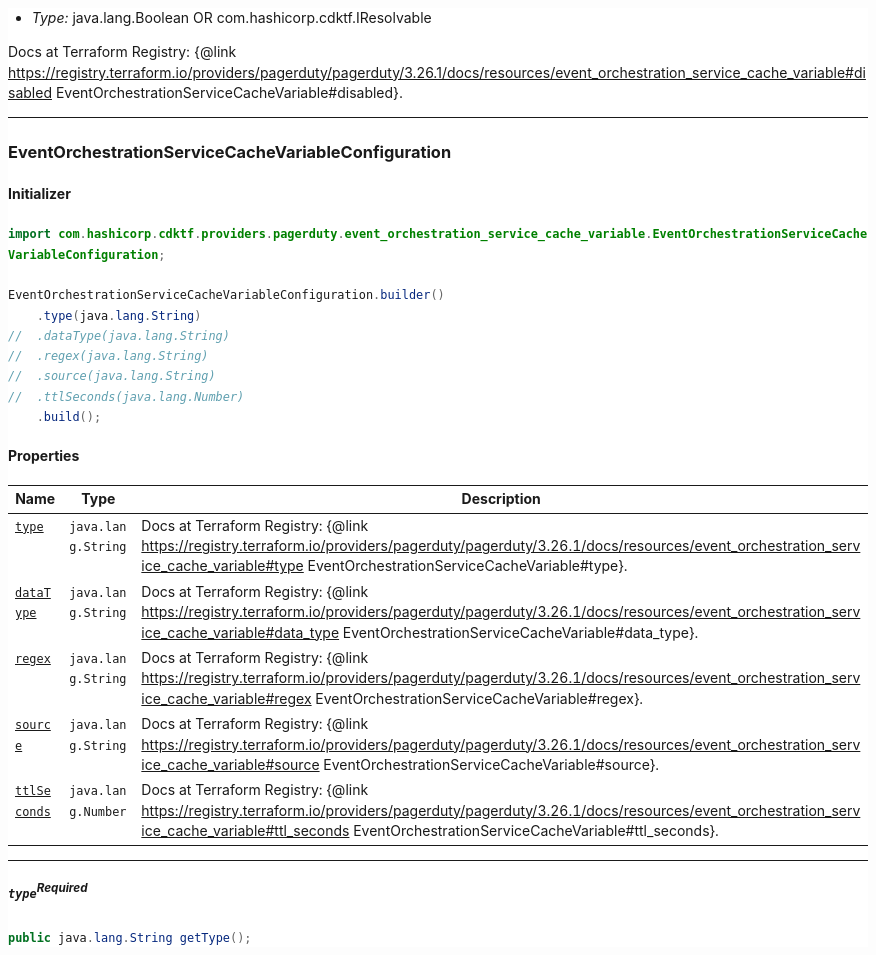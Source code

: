 - *Type:* java.lang.Boolean OR com.hashicorp.cdktf.IResolvable

Docs at Terraform Registry: {@link https://registry.terraform.io/providers/pagerduty/pagerduty/3.26.1/docs/resources/event_orchestration_service_cache_variable#disabled EventOrchestrationServiceCacheVariable#disabled}.

---

### EventOrchestrationServiceCacheVariableConfiguration <a name="EventOrchestrationServiceCacheVariableConfiguration" id="@cdktf/provider-pagerduty.eventOrchestrationServiceCacheVariable.EventOrchestrationServiceCacheVariableConfiguration"></a>

#### Initializer <a name="Initializer" id="@cdktf/provider-pagerduty.eventOrchestrationServiceCacheVariable.EventOrchestrationServiceCacheVariableConfiguration.Initializer"></a>

```java
import com.hashicorp.cdktf.providers.pagerduty.event_orchestration_service_cache_variable.EventOrchestrationServiceCacheVariableConfiguration;

EventOrchestrationServiceCacheVariableConfiguration.builder()
    .type(java.lang.String)
//  .dataType(java.lang.String)
//  .regex(java.lang.String)
//  .source(java.lang.String)
//  .ttlSeconds(java.lang.Number)
    .build();
```

#### Properties <a name="Properties" id="Properties"></a>

| **Name** | **Type** | **Description** |
| --- | --- | --- |
| <code><a href="#@cdktf/provider-pagerduty.eventOrchestrationServiceCacheVariable.EventOrchestrationServiceCacheVariableConfiguration.property.type">type</a></code> | <code>java.lang.String</code> | Docs at Terraform Registry: {@link https://registry.terraform.io/providers/pagerduty/pagerduty/3.26.1/docs/resources/event_orchestration_service_cache_variable#type EventOrchestrationServiceCacheVariable#type}. |
| <code><a href="#@cdktf/provider-pagerduty.eventOrchestrationServiceCacheVariable.EventOrchestrationServiceCacheVariableConfiguration.property.dataType">dataType</a></code> | <code>java.lang.String</code> | Docs at Terraform Registry: {@link https://registry.terraform.io/providers/pagerduty/pagerduty/3.26.1/docs/resources/event_orchestration_service_cache_variable#data_type EventOrchestrationServiceCacheVariable#data_type}. |
| <code><a href="#@cdktf/provider-pagerduty.eventOrchestrationServiceCacheVariable.EventOrchestrationServiceCacheVariableConfiguration.property.regex">regex</a></code> | <code>java.lang.String</code> | Docs at Terraform Registry: {@link https://registry.terraform.io/providers/pagerduty/pagerduty/3.26.1/docs/resources/event_orchestration_service_cache_variable#regex EventOrchestrationServiceCacheVariable#regex}. |
| <code><a href="#@cdktf/provider-pagerduty.eventOrchestrationServiceCacheVariable.EventOrchestrationServiceCacheVariableConfiguration.property.source">source</a></code> | <code>java.lang.String</code> | Docs at Terraform Registry: {@link https://registry.terraform.io/providers/pagerduty/pagerduty/3.26.1/docs/resources/event_orchestration_service_cache_variable#source EventOrchestrationServiceCacheVariable#source}. |
| <code><a href="#@cdktf/provider-pagerduty.eventOrchestrationServiceCacheVariable.EventOrchestrationServiceCacheVariableConfiguration.property.ttlSeconds">ttlSeconds</a></code> | <code>java.lang.Number</code> | Docs at Terraform Registry: {@link https://registry.terraform.io/providers/pagerduty/pagerduty/3.26.1/docs/resources/event_orchestration_service_cache_variable#ttl_seconds EventOrchestrationServiceCacheVariable#ttl_seconds}. |

---

##### `type`<sup>Required</sup> <a name="type" id="@cdktf/provider-pagerduty.eventOrchestrationServiceCacheVariable.EventOrchestrationServiceCacheVariableConfiguration.property.type"></a>

```java
public java.lang.String getType();
```
